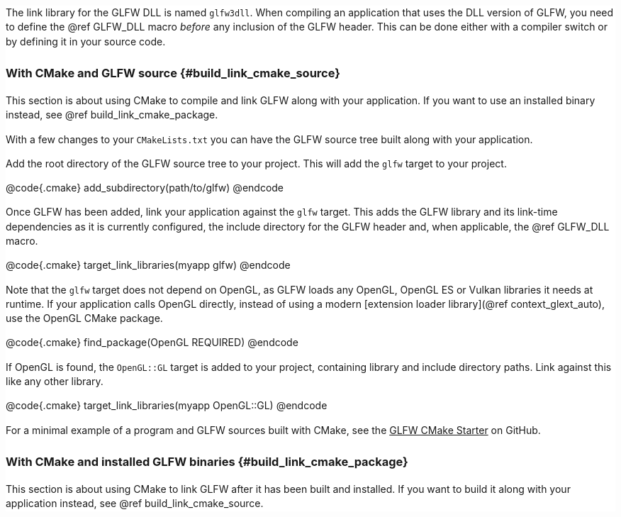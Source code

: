 The link library for the GLFW DLL is named `glfw3dll`.  When compiling an
application that uses the DLL version of GLFW, you need to define the @ref
GLFW_DLL macro _before_ any inclusion of the GLFW header.  This can be done
either with a compiler switch or by defining it in your source code.


### With CMake and GLFW source {#build_link_cmake_source}

This section is about using CMake to compile and link GLFW along with your
application.  If you want to use an installed binary instead, see @ref
build_link_cmake_package.

With a few changes to your `CMakeLists.txt` you can have the GLFW source tree
built along with your application.

Add the root directory of the GLFW source tree to your project.  This will add
the `glfw` target to your project.

@code{.cmake}
add_subdirectory(path/to/glfw)
@endcode

Once GLFW has been added, link your application against the `glfw` target.
This adds the GLFW library and its link-time dependencies as it is currently
configured, the include directory for the GLFW header and, when applicable, the
@ref GLFW_DLL macro.

@code{.cmake}
target_link_libraries(myapp glfw)
@endcode

Note that the `glfw` target does not depend on OpenGL, as GLFW loads any OpenGL,
OpenGL ES or Vulkan libraries it needs at runtime.  If your application calls
OpenGL directly, instead of using a modern
[extension loader library](@ref context_glext_auto), use the OpenGL CMake
package.

@code{.cmake}
find_package(OpenGL REQUIRED)
@endcode

If OpenGL is found, the `OpenGL::GL` target is added to your project, containing
library and include directory paths.  Link against this like any other library.

@code{.cmake}
target_link_libraries(myapp OpenGL::GL)
@endcode

For a minimal example of a program and GLFW sources built with CMake, see the
[GLFW CMake Starter](https://github.com/juliettef/GLFW-CMake-starter) on GitHub.


### With CMake and installed GLFW binaries {#build_link_cmake_package}

This section is about using CMake to link GLFW after it has been built and
installed.  If you want to build it along with your application instead, see
@ref build_link_cmake_source.
